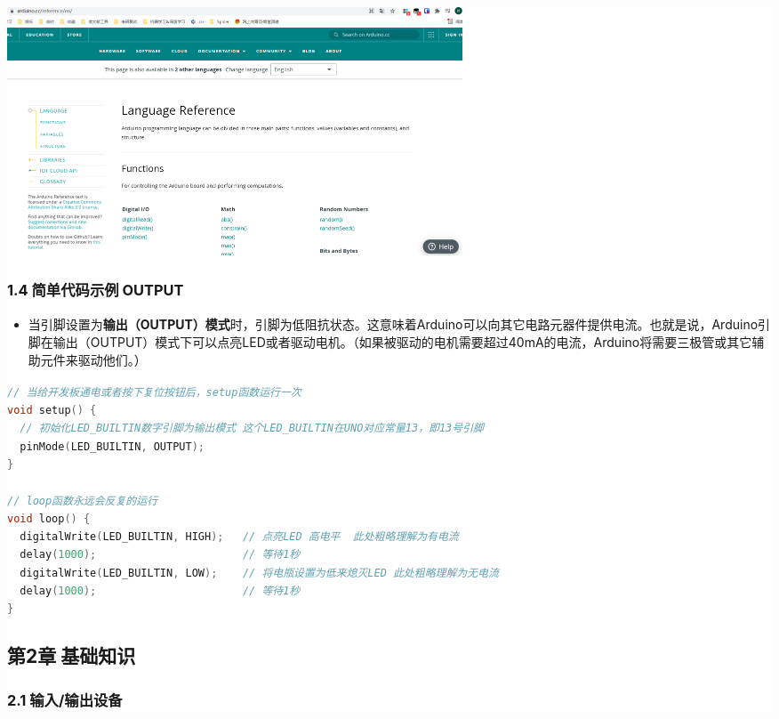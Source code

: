 <img src="Arduino入门.assets/image-20210820143522905.png" alt="image-20210820143522905" style="zoom: 50%;" />

### 1.4	简单代码示例 OUTPUT

* 当引脚设置为**输出（OUTPUT）模式**时，引脚为低阻抗状态。这意味着Arduino可以向其它电路元器件提供电流。也就是说，Arduino引脚在输出（OUTPUT）模式下可以点亮LED或者驱动电机。（如果被驱动的电机需要超过40mA的电流，Arduino将需要三极管或其它辅助元件来驱动他们。）

```c++
// 当给开发板通电或者按下复位按钮后，setup函数运行一次
void setup() {
  // 初始化LED_BUILTIN数字引脚为输出模式 这个LED_BUILTIN在UNO对应常量13，即13号引脚
  pinMode(LED_BUILTIN, OUTPUT);
}

// loop函数永远会反复的运行
void loop() {
  digitalWrite(LED_BUILTIN, HIGH);   // 点亮LED 高电平  此处粗略理解为有电流
  delay(1000);                       // 等待1秒
  digitalWrite(LED_BUILTIN, LOW);    // 将电瓶设置为低来熄灭LED 此处粗略理解为无电流
  delay(1000);                       // 等待1秒
}
```

## **第2章	基础知识**

### 2.1	输入/输出设备
